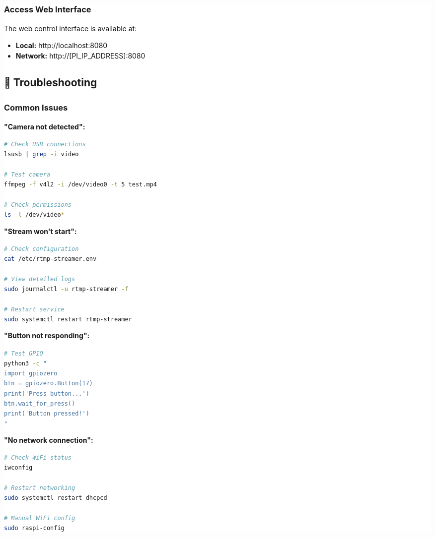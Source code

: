 ### Access Web Interface

The web control interface is available at:
- **Local:** http://localhost:8080
- **Network:** http://[PI_IP_ADDRESS]:8080

## 🚨 Troubleshooting

### Common Issues

**"Camera not detected":**
```bash
# Check USB connections
lsusb | grep -i video

# Test camera
ffmpeg -f v4l2 -i /dev/video0 -t 5 test.mp4

# Check permissions
ls -l /dev/video*
```

**"Stream won't start":**
```bash
# Check configuration
cat /etc/rtmp-streamer.env

# View detailed logs
sudo journalctl -u rtmp-streamer -f

# Restart service
sudo systemctl restart rtmp-streamer
```

**"Button not responding":**
```bash
# Test GPIO
python3 -c "
import gpiozero
btn = gpiozero.Button(17)
print('Press button...')
btn.wait_for_press()
print('Button pressed!')
"
```

**"No network connection":**
```bash
# Check WiFi status
iwconfig

# Restart networking
sudo systemctl restart dhcpcd

# Manual WiFi config
sudo raspi-config
```
